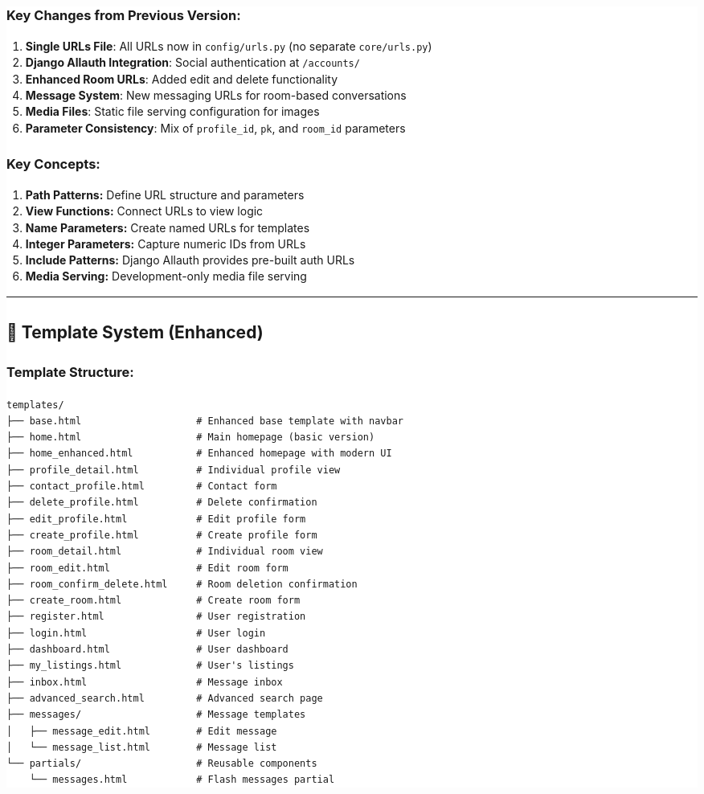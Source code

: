 
### **Key Changes from Previous Version:**

1. **Single URLs File**: All URLs now in `config/urls.py` (no separate `core/urls.py`)
2. **Django Allauth Integration**: Social authentication at `/accounts/`
3. **Enhanced Room URLs**: Added edit and delete functionality
4. **Message System**: New messaging URLs for room-based conversations
5. **Media Files**: Static file serving configuration for images
6. **Parameter Consistency**: Mix of `profile_id`, `pk`, and `room_id` parameters

### **Key Concepts:**

1. **Path Patterns:** Define URL structure and parameters
2. **View Functions:** Connect URLs to view logic  
3. **Name Parameters:** Create named URLs for templates
4. **Integer Parameters:** Capture numeric IDs from URLs
5. **Include Patterns:** Django Allauth provides pre-built auth URLs
6. **Media Serving:** Development-only media file serving

---

## 🎨 Template System (Enhanced)

### **Template Structure:**

```
templates/
├── base.html                    # Enhanced base template with navbar
├── home.html                    # Main homepage (basic version)
├── home_enhanced.html           # Enhanced homepage with modern UI
├── profile_detail.html          # Individual profile view
├── contact_profile.html         # Contact form
├── delete_profile.html          # Delete confirmation
├── edit_profile.html            # Edit profile form
├── create_profile.html          # Create profile form
├── room_detail.html             # Individual room view
├── room_edit.html               # Edit room form
├── room_confirm_delete.html     # Room deletion confirmation
├── create_room.html             # Create room form
├── register.html                # User registration
├── login.html                   # User login
├── dashboard.html               # User dashboard
├── my_listings.html             # User's listings
├── inbox.html                   # Message inbox
├── advanced_search.html         # Advanced search page
├── messages/                    # Message templates
│   ├── message_edit.html        # Edit message
│   └── message_list.html        # Message list
└── partials/                    # Reusable components
    └── messages.html            # Flash messages partial
```
